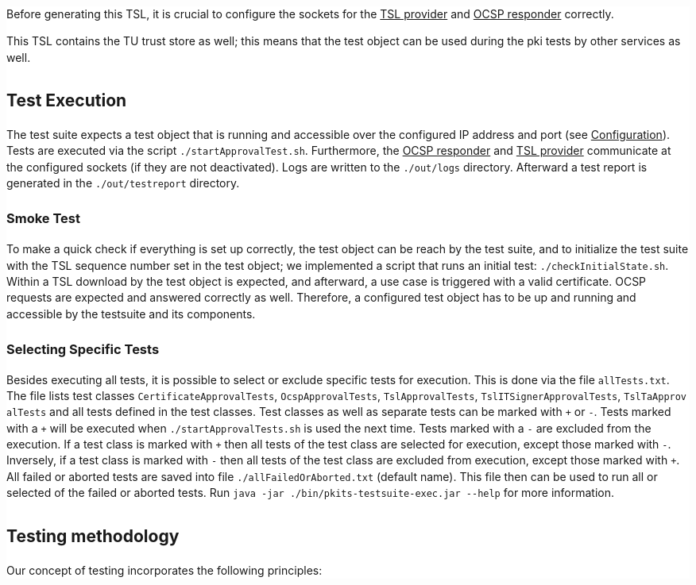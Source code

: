 Before generating this TSL, it is crucial to configure the sockets for
the [TSL provider](./README.md#2-tsl-provider) and [OCSP responder](./README.md#3-ocsp-responder)
correctly.

This TSL contains the TU trust store as well; this means that the test object can be used during the
pki tests by other services as well.

## Test Execution

The test suite expects a test object that is running and accessible over the configured IP address
and port (see [Configuration](./README.md#configuration)). Tests are executed via the
script `./startApprovalTest.sh`.
Furthermore, the [OCSP responder](./README.md#3-ocsp-responder)
and [TSL provider](./README.md#2-tsl-provider) communicate at the configured sockets (if they are
not deactivated). Logs are written to the `./out/logs` directory. Afterward a test report is
generated in the `./out/testreport` directory.

### Smoke Test

To make a quick check if everything is set up correctly, the test object can be reach by
the test suite, and to initialize the test suite with the TSL sequence number set in the test
object; we implemented a script that runs an initial test: `./checkInitialState.sh`.
Within a TSL download by the test object is expected, and afterward, a use case is triggered with a
valid certificate.
OCSP requests are expected and answered correctly as well.
Therefore, a configured test object has to be up and running and accessible by the testsuite and its
components.

### Selecting Specific Tests

Besides executing all tests, it is possible to select or exclude specific tests for execution.
This is done via the file `allTests.txt`.
The file lists test classes `CertificateApprovalTests`, `OcspApprovalTests`,
`TslApprovalTests`, `TslITSignerApprovalTests`, `TslTaApprovalTests` and all tests defined in
the test classes.
Test classes as well as separate tests can be marked with `+` or `-`.
Tests marked with a `+` will be executed when `./startApprovalTests.sh` is used the next time.
Tests marked with a `-` are excluded from the execution.
If a test class is marked with `+` then all tests of the test class are selected for execution,
except those marked with `-`.
Inversely, if a test class is marked with `-` then all tests of the test class are excluded from
execution, except those marked with `+`.
All failed or aborted tests are saved into file `./allFailedOrAborted.txt` (default name).
This file then can be used to run all or selected of the failed or aborted tests.
Run `java -jar ./bin/pkits-testsuite-exec.jar --help` for more information.

## Testing methodology

Our concept of testing incorporates the following principles:
